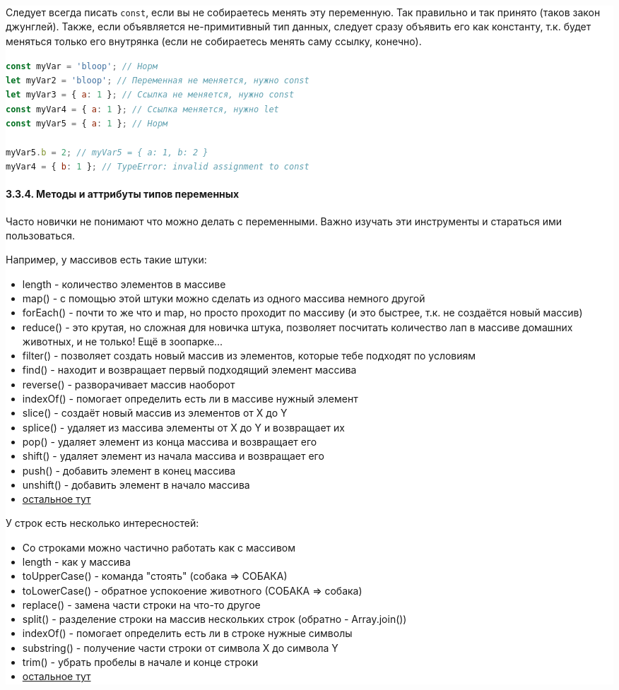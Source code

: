 Следует всегда писать `const`, если вы не собираетесь менять эту переменную.
Так правильно и так принято (таков закон джунглей). Также, если объявляется
не-примитивный тип данных, следует сразу объявить его как константу, т.к.
будет меняться только его внутрянка (если не собираетесь менять саму ссылку,
конечно).

```javascript
const myVar = 'bloop'; // Норм
let myVar2 = 'bloop'; // Переменная не меняется, нужно const
let myVar3 = { a: 1 }; // Ссылка не меняется, нужно const
const myVar4 = { a: 1 }; // Ссылка меняется, нужно let
const myVar5 = { a: 1 }; // Норм

myVar5.b = 2; // myVar5 = { a: 1, b: 2 }
myVar4 = { b: 1 }; // TypeError: invalid assignment to const
```

#### 3.3.4. Методы и аттрибуты типов переменных

Часто новички не понимают что можно делать с переменными. Важно
изучать эти инструменты и стараться ими пользоваться.

Например, у массивов есть такие штуки:
- length - количество элементов в массиве
- map() - с помощью этой штуки можно сделать из одного массива
  немного другой
- forEach() - почти то же что и map, но просто проходит
  по массиву (и это быстрее, т.к. не создаётся новый массив)
- reduce() - это крутая, но сложная для новичка штука, позволяет посчитать
  количество лап в массиве домашних животных, и не только! Ещё в зоопарке...
- filter() - позволяет создать новый массив из элементов, которые тебе
  подходят по условиям
- find() - находит и возвращает первый подходящий элемент массива
- reverse() - разворачивает массив наоборот
- indexOf() - помогает определить есть ли в массиве нужный элемент
- slice() - создаёт новый массив из элементов от X до Y
- splice() - удаляет из массива элементы от X до Y и возвращает их
- pop() - удаляет элемент из конца массива и возвращает его
- shift() - удаляет элемент из начала массива и возвращает его
- push() - добавить элемент в конец массива
- unshift() - добавить элемент в начало массива
- [остальное тут](https://developer.mozilla.org/ru/docs/Web/JavaScript/Reference/Global_Objects/Array)

У строк есть несколько интересностей:
- Со строками можно частично работать как с массивом
- length - как у массива
- toUpperCase() - команда "стоять" (собака => СОБАКА)
- toLowerCase() - обратное успокоение животного (СОБАКА => собака)
- replace() - замена части строки на что-то другое
- split() - разделение строки на массив нескольких строк
  (обратно - Array.join())
- indexOf() - помогает определить есть ли в строке нужные символы
- substring() - получение части строки от символа Х до символа Y
- trim() - убрать пробелы в начале и конце строки
- [остальное тут](https://developer.mozilla.org/ru/docs/Web/JavaScript/Reference/Global_Objects/String)
